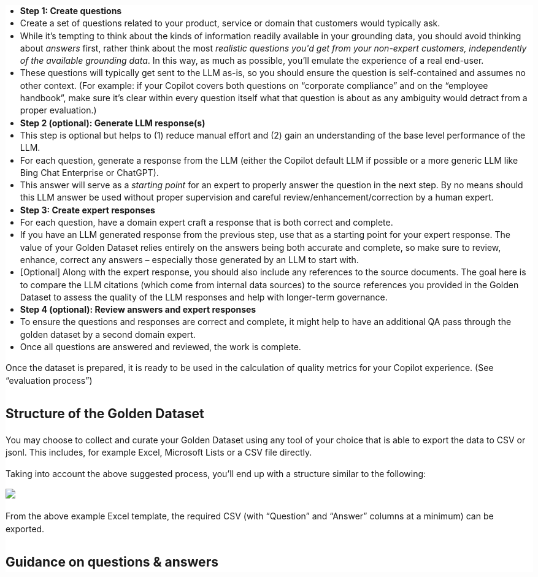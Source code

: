 -   **Step 1: Create questions**
-   Create a set of questions related to your product, service or domain that customers would typically ask.
-   While it’s tempting to think about the kinds of information readily available in your grounding data, you should avoid thinking about *answers* first, rather think about the most *realistic questions you'd get from your non-expert customers, independently of the available grounding data*. In this way, as much as possible, you’ll emulate the experience of a real end-user.
-   These questions will typically get sent to the LLM as-is, so you should ensure the question is self-contained and assumes no other context. (For example: if your Copilot covers both questions on “corporate compliance” and on the “employee handbook”, make sure it’s clear within every question itself what that question is about as any ambiguity would detract from a proper evaluation.)
-   **Step 2 (optional): Generate LLM response(s)**
-   This step is optional but helps to (1) reduce manual effort and (2) gain an understanding of the base level performance of the LLM.
-   For each question, generate a response from the LLM (either the Copilot default LLM if possible or a more generic LLM like Bing Chat Enterprise or ChatGPT).
-   This answer will serve as a *starting point* for an expert to properly answer the question in the next step. By no means should this LLM answer be used without proper supervision and careful review/enhancement/correction by a human expert.
-   **Step 3: Create expert responses**
-   For each question, have a domain expert craft a response that is both correct and complete.
-   If you have an LLM generated response from the previous step, use that as a starting point for your expert response. The value of your Golden Dataset relies entirely on the answers being both accurate and complete, so make sure to review, enhance, correct any answers – especially those generated by an LLM to start with.
-   [Optional] Along with the expert response, you should also include any references to the source documents. The goal here is to compare the LLM citations (which come from internal data sources) to the source references you provided in the Golden Dataset to assess the quality of the LLM responses and help with longer-term governance.
-   **Step 4 (optional): Review answers and expert responses**
-   To ensure the questions and responses are correct and complete, it might help to have an additional QA pass through the golden dataset by a second domain expert.
-   Once all questions are answered and reviewed, the work is complete.

Once the dataset is prepared, it is ready to be used in the calculation of quality metrics for your Copilot experience. (See “evaluation process”)

## **Structure of the Golden Dataset**

You may choose to collect and curate your Golden Dataset using any tool of your choice that is able to export the data to CSV or jsonl. This includes, for example Excel, Microsoft Lists or a CSV file directly.

Taking into account the above suggested process, you’ll end up with a structure similar to the following:

![](media/cc82e3f20634bb5cca9b41d7257dbb15.png)

From the above example Excel template, the required CSV (with “Question” and “Answer” columns at a minimum) can be exported.

## **Guidance on questions & answers**
